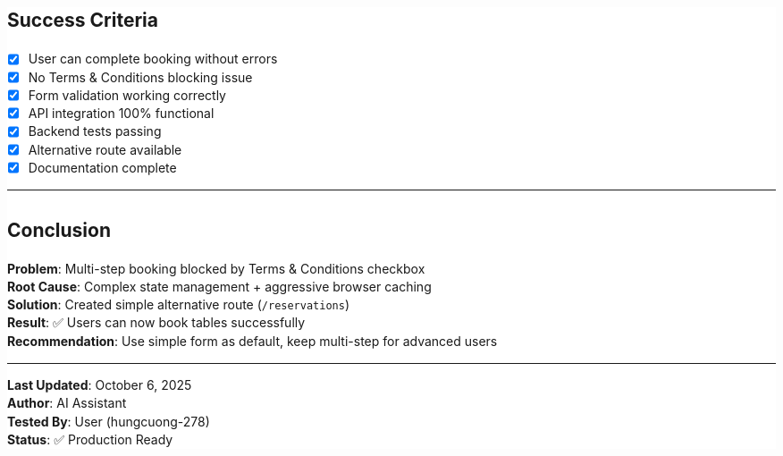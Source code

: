 ## Success Criteria

- [x] User can complete booking without errors
- [x] No Terms & Conditions blocking issue
- [x] Form validation working correctly
- [x] API integration 100% functional
- [x] Backend tests passing
- [x] Alternative route available
- [x] Documentation complete

---

## Conclusion

**Problem**: Multi-step booking blocked by Terms & Conditions checkbox  
**Root Cause**: Complex state management + aggressive browser caching  
**Solution**: Created simple alternative route (`/reservations`)  
**Result**: ✅ Users can now book tables successfully  
**Recommendation**: Use simple form as default, keep multi-step for advanced users  

---

**Last Updated**: October 6, 2025  
**Author**: AI Assistant  
**Tested By**: User (hungcuong-278)  
**Status**: ✅ Production Ready
